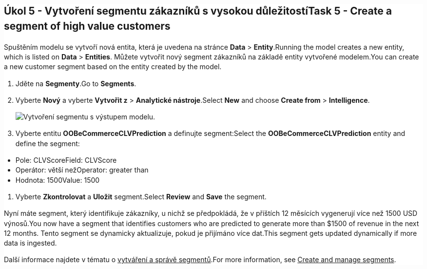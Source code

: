## <a name="task-5---create-a-segment-of-high-value-customers"></a><span data-ttu-id="65d4c-245">Úkol 5 - Vytvoření segmentu zákazníků s vysokou důležitostí</span><span class="sxs-lookup"><span data-stu-id="65d4c-245">Task 5 - Create a segment of high value customers</span></span>

<span data-ttu-id="65d4c-246">Spuštěním modelu se vytvoří nová entita, která je uvedena na stránce **Data** > **Entity**.</span><span class="sxs-lookup"><span data-stu-id="65d4c-246">Running the model creates a new entity, which is listed on **Data** > **Entities**.</span></span> <span data-ttu-id="65d4c-247">Můžete vytvořit nový segment zákazníků na základě entity vytvořené modelem.</span><span class="sxs-lookup"><span data-stu-id="65d4c-247">You can create a new customer segment based on the entity created by the model.</span></span>

1. <span data-ttu-id="65d4c-248">Jděte na **Segmenty**.</span><span class="sxs-lookup"><span data-stu-id="65d4c-248">Go to **Segments**.</span></span> 

1. <span data-ttu-id="65d4c-249">Vyberte **Nový** a vyberte **Vytvořit z** > **Analytické nástroje**.</span><span class="sxs-lookup"><span data-stu-id="65d4c-249">Select  **New** and choose **Create from** > **Intelligence**.</span></span>

   ![Vytvoření segmentu s výstupem modelu.](media/segment-intelligence.png)

1. <span data-ttu-id="65d4c-251">Vyberte entitu **OOBeCommerceCLVPrediction** a definujte segment:</span><span class="sxs-lookup"><span data-stu-id="65d4c-251">Select the  **OOBeCommerceCLVPrediction** entity and define the segment:</span></span>
  - <span data-ttu-id="65d4c-252">Pole: CLVScore</span><span class="sxs-lookup"><span data-stu-id="65d4c-252">Field: CLVScore</span></span>
  - <span data-ttu-id="65d4c-253">Operátor: větší než</span><span class="sxs-lookup"><span data-stu-id="65d4c-253">Operator: greater than</span></span>
  - <span data-ttu-id="65d4c-254">Hodnota: 1500</span><span class="sxs-lookup"><span data-stu-id="65d4c-254">Value: 1500</span></span>

1. <span data-ttu-id="65d4c-255">Vyberte **Zkontrolovat** a **Uložit** segment.</span><span class="sxs-lookup"><span data-stu-id="65d4c-255">Select **Review** and **Save** the segment.</span></span>

<span data-ttu-id="65d4c-256">Nyní máte segment, který identifikuje zákazníky, u nichž se předpokládá, že v příštích 12 měsících vygenerují více než 1500 USD výnosů.</span><span class="sxs-lookup"><span data-stu-id="65d4c-256">You now have a segment that identifies customers who are predicted to generate more than $1500 of revenue in the next 12 months.</span></span> <span data-ttu-id="65d4c-257">Tento segment se dynamicky aktualizuje, pokud je přijímáno více dat.</span><span class="sxs-lookup"><span data-stu-id="65d4c-257">This segment gets updated dynamically if more data is ingested.</span></span>

<span data-ttu-id="65d4c-258">Další informace najdete v tématu o [vytváření a správě segmentů](segments.md).</span><span class="sxs-lookup"><span data-stu-id="65d4c-258">For more information, see [Create and manage segments](segments.md).</span></span>
